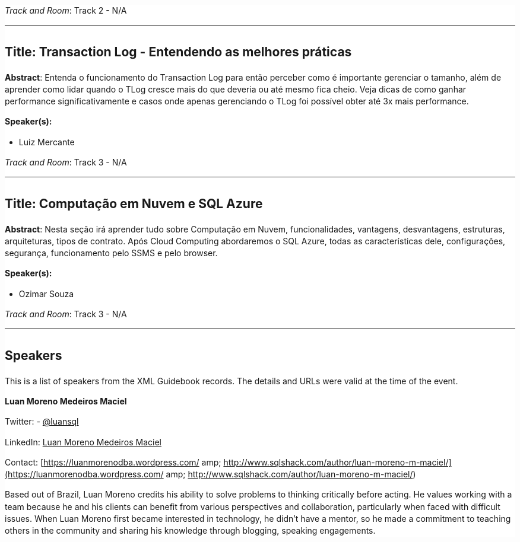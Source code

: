 *Track and Room*: Track 2 - N/A
 
----------------------------------------------------------------------------------- 
 
 
## Title: Transaction Log - Entendendo as melhores práticas
 
**Abstract**:
Entenda o funcionamento do Transaction Log para então perceber como é importante gerenciar o tamanho, além de aprender como lidar quando o TLog cresce mais do que deveria ou até mesmo fica cheio. Veja dicas de como ganhar performance significativamente e casos onde apenas gerenciando o TLog foi possível obter até 3x mais performance.
 
**Speaker(s):**
- Luiz Mercante
 
*Track and Room*: Track 3 - N/A
 
----------------------------------------------------------------------------------- 
 
 
## Title: Computação em Nuvem e SQL Azure
 
**Abstract**:
Nesta seção irá aprender tudo sobre Computação em Nuvem, funcionalidades, vantagens, desvantagens, estruturas, arquiteturas, tipos de contrato. Após Cloud Computing abordaremos o SQL Azure, todas as características dele, configurações, segurança,  funcionamento pelo SSMS e pelo browser.
 
**Speaker(s):**
- Ozimar Souza
 
*Track and Room*: Track 3 - N/A
 
----------------------------------------------------------------------------------- 
 
## <a name="#speakers"></a>Speakers
This is a list of speakers from the XML Guidebook records. The details and URLs were valid at the time of the event.
 
 
**Luan Moreno Medeiros Maciel**
 
Twitter:  - [@luansql](https://www.twitter.com/@luansql)
 
LinkedIn: [Luan Moreno Medeiros Maciel](https://www.linkedin.com/profile/public-profile-settings?trk=prof-edit-edit-public_profile)
 
Contact: [https://luanmorenodba.wordpress.com/ amp; http://www.sqlshack.com/author/luan-moreno-m-maciel/](https://luanmorenodba.wordpress.com/ amp; http://www.sqlshack.com/author/luan-moreno-m-maciel/)
 
Based out of Brazil, Luan Moreno credits his ability to solve problems to thinking critically before acting. He values working with a team because he and his clients can benefit from various perspectives and collaboration, particularly when faced with difficult issues. When Luan Moreno first became interested in technology, he didn’t have a mentor, so he made a commitment to teaching others in the community and sharing his knowledge through blogging, speaking engagements.
